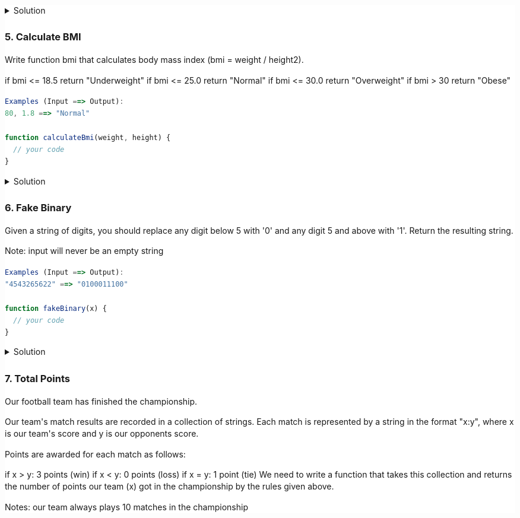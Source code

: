 <details><summary>Solution</summary></details>

### 5. Calculate BMI

Write function bmi that calculates body mass index (bmi = weight / height2).

if bmi <= 18.5 return "Underweight"
if bmi <= 25.0 return "Normal"
if bmi <= 30.0 return "Overweight"
if bmi > 30 return "Obese"

```javascript
Examples (Input ==> Output):
80, 1.8 ==> "Normal"

function calculateBmi(weight, height) {
  // your code
}
```

<details><summary>Solution</summary></details>

### 6. Fake Binary

Given a string of digits, you should replace any digit below 5 with '0' and any digit 5 and above with '1'. Return the resulting string.

Note: input will never be an empty string

```javascript
Examples (Input ==> Output):
"4543265622" ==> "0100011100"

function fakeBinary(x) {
  // your code
}
```

<details><summary>Solution</summary></details>

### 7. Total Points

Our football team has finished the championship.

Our team's match results are recorded in a collection of strings. Each match is represented by a string in the format "x:y", where x is our team's score and y is our opponents score.

Points are awarded for each match as follows:

if x > y: 3 points (win)
if x < y: 0 points (loss)
if x = y: 1 point (tie)
We need to write a function that takes this collection and returns the number of points our team (x) got in the championship by the rules given above.

Notes: our team always plays 10 matches in the championship
